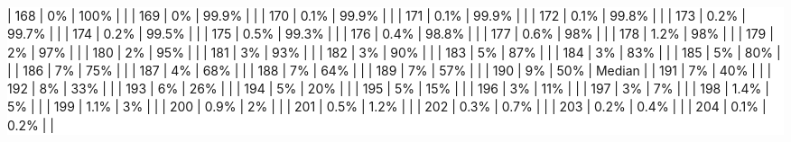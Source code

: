 | 168 | 0% | 100% |  |
| 169 | 0% | 99.9% |  |
| 170 | 0.1% | 99.9% |  |
| 171 | 0.1% | 99.9% |  |
| 172 | 0.1% | 99.8% |  |
| 173 | 0.2% | 99.7% |  |
| 174 | 0.2% | 99.5% |  |
| 175 | 0.5% | 99.3% |  |
| 176 | 0.4% | 98.8% |  |
| 177 | 0.6% | 98% |  |
| 178 | 1.2% | 98% |  |
| 179 | 2% | 97% |  |
| 180 | 2% | 95% |  |
| 181 | 3% | 93% |  |
| 182 | 3% | 90% |  |
| 183 | 5% | 87% |  |
| 184 | 3% | 83% |  |
| 185 | 5% | 80% |  |
| 186 | 7% | 75% |  |
| 187 | 4% | 68% |  |
| 188 | 7% | 64% |  |
| 189 | 7% | 57% |  |
| 190 | 9% | 50% | Median |
| 191 | 7% | 40% |  |
| 192 | 8% | 33% |  |
| 193 | 6% | 26% |  |
| 194 | 5% | 20% |  |
| 195 | 5% | 15% |  |
| 196 | 3% | 11% |  |
| 197 | 3% | 7% |  |
| 198 | 1.4% | 5% |  |
| 199 | 1.1% | 3% |  |
| 200 | 0.9% | 2% |  |
| 201 | 0.5% | 1.2% |  |
| 202 | 0.3% | 0.7% |  |
| 203 | 0.2% | 0.4% |  |
| 204 | 0.1% | 0.2% |  |